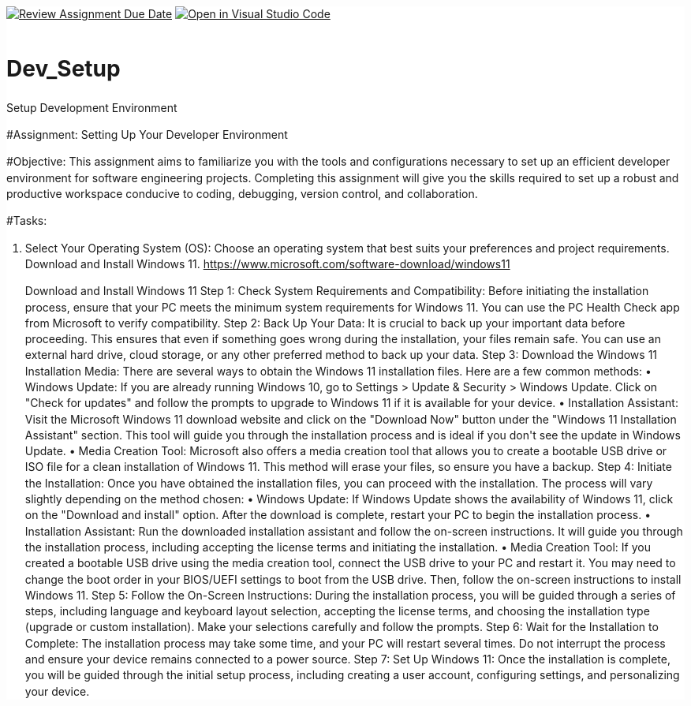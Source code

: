 [![Review Assignment Due Date](https://classroom.github.com/assets/deadline-readme-button-22041afd0340ce965d47ae6ef1cefeee28c7c493a6346c4f15d667ab976d596c.svg)](https://classroom.github.com/a/vbnbTt5m)
[![Open in Visual Studio Code](https://classroom.github.com/assets/open-in-vscode-2e0aaae1b6195c2367325f4f02e2d04e9abb55f0b24a779b69b11b9e10269abc.svg)](https://classroom.github.com/online_ide?assignment_repo_id=15298976&assignment_repo_type=AssignmentRepo)
# Dev_Setup
Setup Development Environment

#Assignment: Setting Up Your Developer Environment

#Objective:
This assignment aims to familiarize you with the tools and configurations necessary to set up an efficient developer environment for software engineering projects. Completing this assignment will give you the skills required to set up a robust and productive workspace conducive to coding, debugging, version control, and collaboration.

#Tasks:

1. Select Your Operating System (OS):
   Choose an operating system that best suits your preferences and project requirements. Download and Install Windows 11. https://www.microsoft.com/software-download/windows11

   Download and Install Windows 11
Step 1: Check System Requirements and Compatibility:
Before initiating the installation process, ensure that your PC meets the minimum system requirements for Windows 11. You can use the PC Health Check app from Microsoft to verify compatibility.
Step 2: Back Up Your Data:
It is crucial to back up your important data before proceeding. This ensures that even if something goes wrong during the installation, your files remain safe. You can use an external hard drive, cloud storage, or any other preferred method to back up your data.
Step 3: Download the Windows 11 Installation Media:
There are several ways to obtain the Windows 11 installation files. Here are a few common methods:
•	Windows Update: If you are already running Windows 10, go to Settings > Update & Security > Windows Update. Click on "Check for updates" and follow the prompts to upgrade to Windows 11 if it is available for your device.
•	Installation Assistant: Visit the Microsoft Windows 11 download website and click on the "Download Now" button under the "Windows 11 Installation Assistant" section. This tool will guide you through the installation process and is ideal if you don't see the update in Windows Update.
•	Media Creation Tool: Microsoft also offers a media creation tool that allows you to create a bootable USB drive or ISO file for a clean installation of Windows 11. This method will erase your files, so ensure you have a backup.
Step 4: Initiate the Installation:
Once you have obtained the installation files, you can proceed with the installation. The process will vary slightly depending on the method chosen:
•	Windows Update: If Windows Update shows the availability of Windows 11, click on the "Download and install" option. After the download is complete, restart your PC to begin the installation process.
•	Installation Assistant: Run the downloaded installation assistant and follow the on-screen instructions. It will guide you through the installation process, including accepting the license terms and initiating the installation.
•	Media Creation Tool: If you created a bootable USB drive using the media creation tool, connect the USB drive to your PC and restart it. You may need to change the boot order in your BIOS/UEFI settings to boot from the USB drive. Then, follow the on-screen instructions to install Windows 11.
Step 5: Follow the On-Screen Instructions:
During the installation process, you will be guided through a series of steps, including language and keyboard layout selection, accepting the license terms, and choosing the installation type (upgrade or custom installation). Make your selections carefully and follow the prompts.
Step 6: Wait for the Installation to Complete:
The installation process may take some time, and your PC will restart several times. Do not interrupt the process and ensure your device remains connected to a power source.
Step 7: Set Up Windows 11:
Once the installation is complete, you will be guided through the initial setup process, including creating a user account, configuring settings, and personalizing your device.